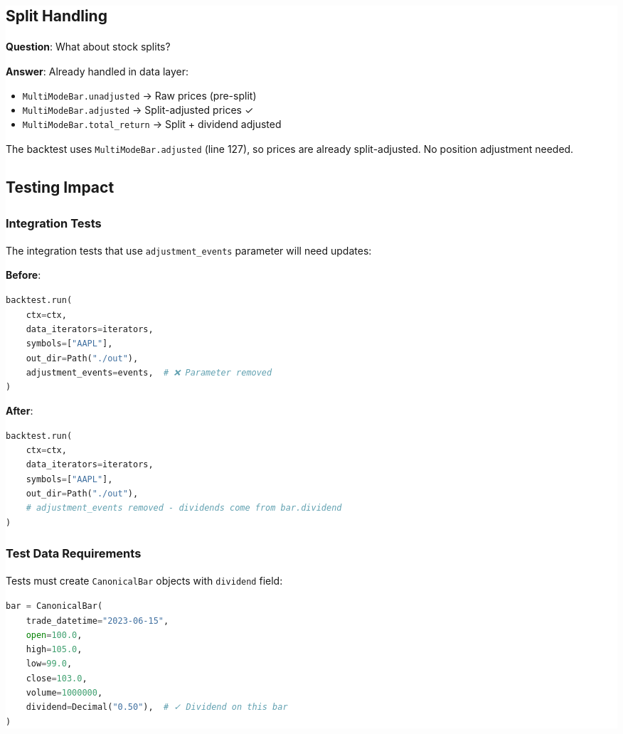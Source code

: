 ## Split Handling

**Question**: What about stock splits?

**Answer**: Already handled in data layer:

- `MultiModeBar.unadjusted` → Raw prices (pre-split)
- `MultiModeBar.adjusted` → Split-adjusted prices ✓
- `MultiModeBar.total_return` → Split + dividend adjusted

The backtest uses `MultiModeBar.adjusted` (line 127), so prices are already split-adjusted. No position adjustment needed.

## Testing Impact

### Integration Tests

The integration tests that use `adjustment_events` parameter will need updates:

**Before**:

```python
backtest.run(
    ctx=ctx,
    data_iterators=iterators,
    symbols=["AAPL"],
    out_dir=Path("./out"),
    adjustment_events=events,  # ❌ Parameter removed
)
```

**After**:

```python
backtest.run(
    ctx=ctx,
    data_iterators=iterators,
    symbols=["AAPL"],
    out_dir=Path("./out"),
    # adjustment_events removed - dividends come from bar.dividend
)
```

### Test Data Requirements

Tests must create `CanonicalBar` objects with `dividend` field:

```python
bar = CanonicalBar(
    trade_datetime="2023-06-15",
    open=100.0,
    high=105.0,
    low=99.0,
    close=103.0,
    volume=1000000,
    dividend=Decimal("0.50"),  # ✓ Dividend on this bar
)
```
